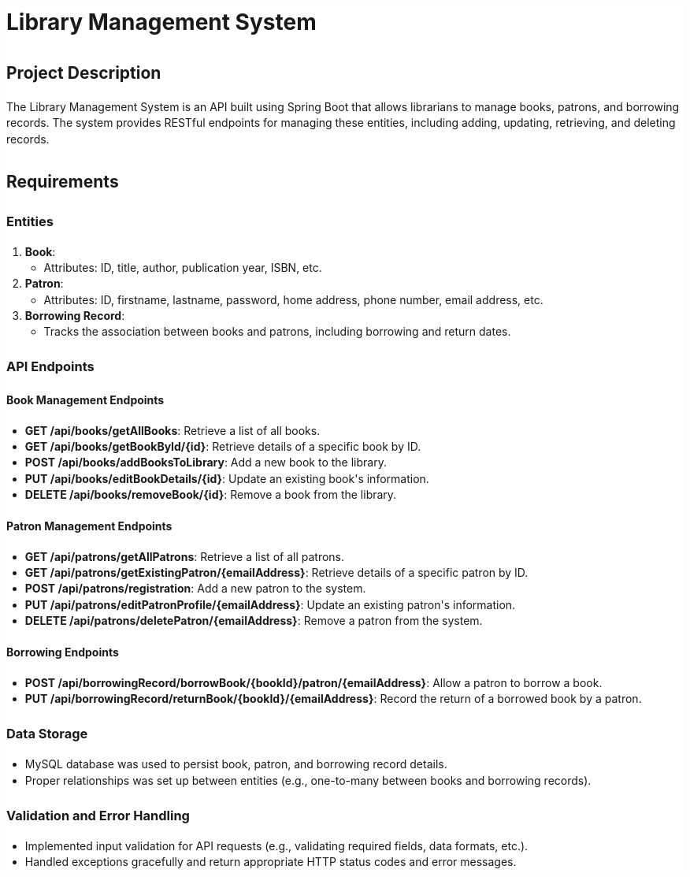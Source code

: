 # Library Management System

## Project Description
The Library Management System is an API built using Spring Boot that allows librarians to manage books, patrons, and borrowing records. The system provides RESTful endpoints for managing these entities, including adding, updating, retrieving, and deleting records.

## Requirements

### Entities
1. **Book**:
    - Attributes: ID, title, author, publication year, ISBN, etc.
2. **Patron**:
    - Attributes: ID, firstname, lastname, password, home address, phone number, email address, etc.
3. **Borrowing Record**:
    - Tracks the association between books and patrons, including borrowing and return dates.

### API Endpoints

#### Book Management Endpoints
- **GET /api/books/getAllBooks**: Retrieve a list of all books.
- **GET /api/books/getBookById/{id}**: Retrieve details of a specific book by ID.
- **POST /api/books/addBooksToLibrary**: Add a new book to the library.
- **PUT /api/books/editBookDetails/{id}**: Update an existing book's information.
- **DELETE /api/books/removeBook/{id}**: Remove a book from the library.

#### Patron Management Endpoints
- **GET /api/patrons/getAllPatrons**: Retrieve a list of all patrons.
- **GET /api/patrons/getExistingPatron/{emailAddress}**: Retrieve details of a specific patron by ID.
- **POST /api/patrons/registration**: Add a new patron to the system.
- **PUT /api/patrons/editPatronProfile/{emailAddress}**: Update an existing patron's information.
- **DELETE /api/patrons/deletePatron/{emailAddress}**: Remove a patron from the system.

#### Borrowing Endpoints
- **POST /api/borrowingRecord/borrowBook/{bookId}/patron/{emailAddress}**: Allow a patron to borrow a book.
- **PUT /api/borrowingRecord/returnBook/{bookId}/{emailAddress}**: Record the return of a borrowed book by a patron.

### Data Storage
- MySQL database was used to persist book, patron, and borrowing record details.
- Proper relationships was set up between entities (e.g., one-to-many between books and borrowing records).

### Validation and Error Handling
- Implemented input validation for API requests (e.g., validating required fields, data formats, etc.).
- Handled exceptions gracefully and return appropriate HTTP status codes and error messages.
